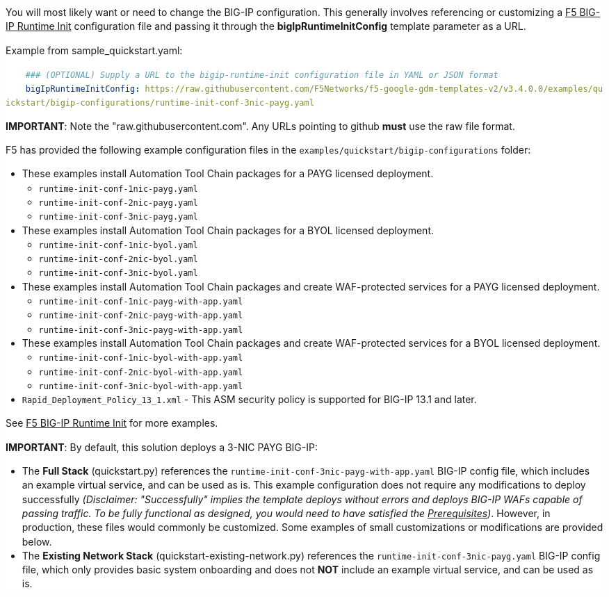 You will most likely want or need to change the BIG-IP configuration. This generally involves referencing or customizing a [F5 BIG-IP Runtime Init](https://github.com/F5Networks/f5-bigip-runtime-init) configuration file and passing it through the **bigIpRuntimeInitConfig** template parameter as a URL.

Example from sample_quickstart.yaml:

```yaml
    ### (OPTIONAL) Supply a URL to the bigip-runtime-init configuration file in YAML or JSON format
    bigIpRuntimeInitConfig: https://raw.githubusercontent.com/F5Networks/f5-google-gdm-templates-v2/v3.4.0.0/examples/quickstart/bigip-configurations/runtime-init-conf-3nic-payg.yaml
```

**IMPORTANT**: Note the "raw.githubusercontent.com". Any URLs pointing to github **must** use the raw file format.

F5 has provided the following example configuration files in the `examples/quickstart/bigip-configurations` folder:

- These examples install Automation Tool Chain packages for a PAYG licensed deployment.
  - `runtime-init-conf-1nic-payg.yaml`
  - `runtime-init-conf-2nic-payg.yaml`
  - `runtime-init-conf-3nic-payg.yaml`
- These examples install Automation Tool Chain packages for a BYOL licensed deployment.
  - `runtime-init-conf-1nic-byol.yaml`
  - `runtime-init-conf-2nic-byol.yaml`
  - `runtime-init-conf-3nic-byol.yaml`
- These examples install Automation Tool Chain packages and create WAF-protected services for a PAYG licensed deployment.
  - `runtime-init-conf-1nic-payg-with-app.yaml`
  - `runtime-init-conf-2nic-payg-with-app.yaml`
  - `runtime-init-conf-3nic-payg-with-app.yaml`
- These examples install Automation Tool Chain packages and create WAF-protected services for a BYOL licensed deployment.
  - `runtime-init-conf-1nic-byol-with-app.yaml`
  - `runtime-init-conf-2nic-byol-with-app.yaml`
  - `runtime-init-conf-3nic-byol-with-app.yaml`
- `Rapid_Deployment_Policy_13_1.xml` - This ASM security policy is supported for BIG-IP 13.1 and later.

See [F5 BIG-IP Runtime Init](https://github.com/F5Networks/f5-bigip-runtime-init) for more examples.

**IMPORTANT**: 
By default, this solution deploys a 3-NIC PAYG BIG-IP:
  - The **Full Stack** (quickstart.py) references the `runtime-init-conf-3nic-payg-with-app.yaml` BIG-IP config file, which includes an example virtual service, and can be used as is. This example configuration does not require any modifications to deploy successfully *(Disclaimer: "Successfully" implies the template deploys without errors and deploys BIG-IP WAFs capable of passing traffic. To be fully functional as designed, you would need to have satisfied the [Prerequisites](#prerequisites))*. However, in production, these files would commonly be customized. Some examples of small customizations or modifications are provided below. 
  - The **Existing Network Stack** (quickstart-existing-network.py) references the `runtime-init-conf-3nic-payg.yaml` BIG-IP config file, which only provides basic system onboarding and does not **NOT** include an example virtual service, and can be used as is.
